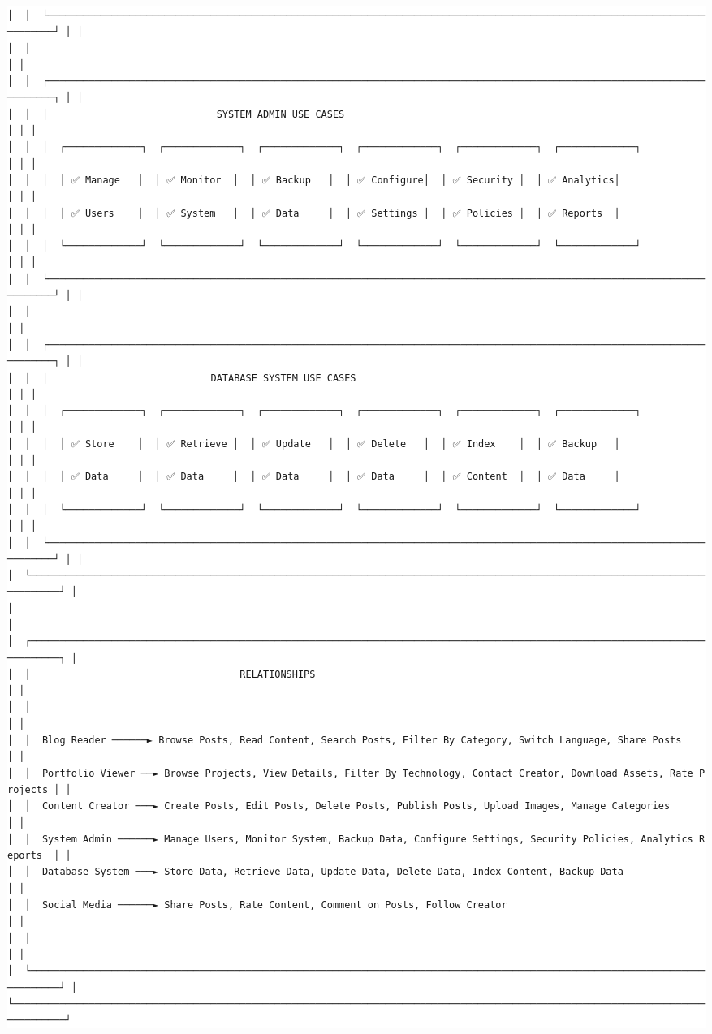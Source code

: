 ```
│  │  └─────────────────────────────────────────────────────────────────────────────────────────────────────────────────────────┘ │ │
│  │                                                                                                                             │ │
│  │  ┌─────────────────────────────────────────────────────────────────────────────────────────────────────────────────────────┐ │ │
│  │  │                             SYSTEM ADMIN USE CASES                                                                        │ │ │
│  │  │  ┌─────────────┐  ┌─────────────┐  ┌─────────────┐  ┌─────────────┐  ┌─────────────┐  ┌─────────────┐                │ │ │
│  │  │  │ ✅ Manage   │  │ ✅ Monitor  │  │ ✅ Backup   │  │ ✅ Configure│  │ ✅ Security │  │ ✅ Analytics│                │ │ │
│  │  │  │ ✅ Users    │  │ ✅ System   │  │ ✅ Data     │  │ ✅ Settings │  │ ✅ Policies │  │ ✅ Reports  │                │ │ │
│  │  │  └─────────────┘  └─────────────┘  └─────────────┘  └─────────────┘  └─────────────┘  └─────────────┘                │ │ │
│  │  └─────────────────────────────────────────────────────────────────────────────────────────────────────────────────────────┘ │ │
│  │                                                                                                                             │ │
│  │  ┌─────────────────────────────────────────────────────────────────────────────────────────────────────────────────────────┐ │ │
│  │  │                            DATABASE SYSTEM USE CASES                                                                      │ │ │
│  │  │  ┌─────────────┐  ┌─────────────┐  ┌─────────────┐  ┌─────────────┐  ┌─────────────┐  ┌─────────────┐                │ │ │
│  │  │  │ ✅ Store    │  │ ✅ Retrieve │  │ ✅ Update   │  │ ✅ Delete   │  │ ✅ Index    │  │ ✅ Backup   │                │ │ │
│  │  │  │ ✅ Data     │  │ ✅ Data     │  │ ✅ Data     │  │ ✅ Data     │  │ ✅ Content  │  │ ✅ Data     │                │ │ │
│  │  │  └─────────────┘  └─────────────┘  └─────────────┘  └─────────────┘  └─────────────┘  └─────────────┘                │ │ │
│  │  └─────────────────────────────────────────────────────────────────────────────────────────────────────────────────────────┘ │ │
│  └─────────────────────────────────────────────────────────────────────────────────────────────────────────────────────────────┘ │
│                                                                                                                               │
│  ┌─────────────────────────────────────────────────────────────────────────────────────────────────────────────────────────────┐ │
│  │                                    RELATIONSHIPS                                                                             │ │
│  │                                                                                                                             │ │
│  │  Blog Reader ──────► Browse Posts, Read Content, Search Posts, Filter By Category, Switch Language, Share Posts            │ │
│  │  Portfolio Viewer ──► Browse Projects, View Details, Filter By Technology, Contact Creator, Download Assets, Rate Projects │ │
│  │  Content Creator ───► Create Posts, Edit Posts, Delete Posts, Publish Posts, Upload Images, Manage Categories              │ │
│  │  System Admin ──────► Manage Users, Monitor System, Backup Data, Configure Settings, Security Policies, Analytics Reports  │ │
│  │  Database System ───► Store Data, Retrieve Data, Update Data, Delete Data, Index Content, Backup Data                     │ │
│  │  Social Media ──────► Share Posts, Rate Content, Comment on Posts, Follow Creator                                         │ │
│  │                                                                                                                             │ │
│  └─────────────────────────────────────────────────────────────────────────────────────────────────────────────────────────────┘ │
└─────────────────────────────────────────────────────────────────────────────────────────────────────────────────────────────────┘
```